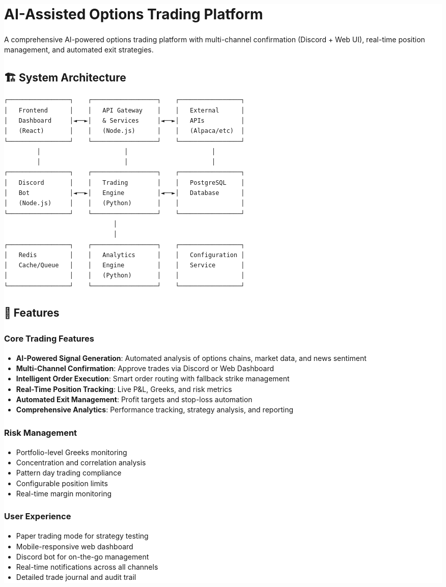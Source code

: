 # AI-Assisted Options Trading Platform

A comprehensive AI-powered options trading platform with multi-channel confirmation (Discord + Web UI), real-time position management, and automated exit strategies.

## 🏗️ System Architecture

```
┌─────────────────┐    ┌──────────────────┐    ┌─────────────────┐
│   Frontend      │    │   API Gateway    │    │   External      │
│   Dashboard     │◄──►│   & Services     │◄──►│   APIs          │
│   (React)       │    │   (Node.js)      │    │   (Alpaca/etc)  │
└─────────────────┘    └──────────────────┘    └─────────────────┘
         │                       │                       │
         │                       │                       │
┌─────────────────┐    ┌──────────────────┐    ┌─────────────────┐
│   Discord       │    │   Trading        │    │   PostgreSQL    │
│   Bot           │◄──►│   Engine         │◄──►│   Database      │
│   (Node.js)     │    │   (Python)       │    │                 │
└─────────────────┘    └──────────────────┘    └─────────────────┘
                              │
                              │
┌─────────────────┐    ┌──────────────────┐    ┌─────────────────┐
│   Redis         │    │   Analytics      │    │   Configuration │
│   Cache/Queue   │    │   Engine         │    │   Service       │
│                 │    │   (Python)       │    │                 │
└─────────────────┘    └──────────────────┘    └─────────────────┘
```

## 🚀 Features

### Core Trading Features
- **AI-Powered Signal Generation**: Automated analysis of options chains, market data, and news sentiment
- **Multi-Channel Confirmation**: Approve trades via Discord or Web Dashboard
- **Intelligent Order Execution**: Smart order routing with fallback strike management
- **Real-Time Position Tracking**: Live P&L, Greeks, and risk metrics
- **Automated Exit Management**: Profit targets and stop-loss automation
- **Comprehensive Analytics**: Performance tracking, strategy analysis, and reporting

### Risk Management
- Portfolio-level Greeks monitoring
- Concentration and correlation analysis
- Pattern day trading compliance
- Configurable position limits
- Real-time margin monitoring

### User Experience
- Paper trading mode for strategy testing
- Mobile-responsive web dashboard
- Discord bot for on-the-go management
- Real-time notifications across all channels
- Detailed trade journal and audit trail
